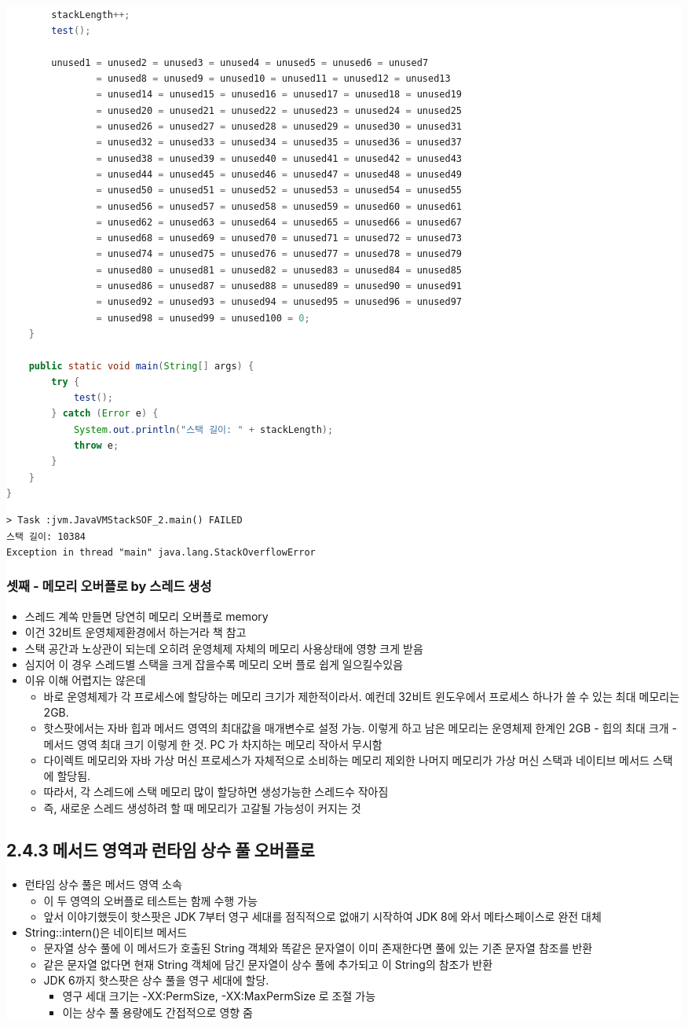 ```java
        stackLength++;  
        test();  
  
        unused1 = unused2 = unused3 = unused4 = unused5 = unused6 = unused7  
                = unused8 = unused9 = unused10 = unused11 = unused12 = unused13  
                = unused14 = unused15 = unused16 = unused17 = unused18 = unused19  
                = unused20 = unused21 = unused22 = unused23 = unused24 = unused25  
                = unused26 = unused27 = unused28 = unused29 = unused30 = unused31  
                = unused32 = unused33 = unused34 = unused35 = unused36 = unused37  
                = unused38 = unused39 = unused40 = unused41 = unused42 = unused43  
                = unused44 = unused45 = unused46 = unused47 = unused48 = unused49  
                = unused50 = unused51 = unused52 = unused53 = unused54 = unused55  
                = unused56 = unused57 = unused58 = unused59 = unused60 = unused61  
                = unused62 = unused63 = unused64 = unused65 = unused66 = unused67  
                = unused68 = unused69 = unused70 = unused71 = unused72 = unused73  
                = unused74 = unused75 = unused76 = unused77 = unused78 = unused79  
                = unused80 = unused81 = unused82 = unused83 = unused84 = unused85  
                = unused86 = unused87 = unused88 = unused89 = unused90 = unused91  
                = unused92 = unused93 = unused94 = unused95 = unused96 = unused97  
                = unused98 = unused99 = unused100 = 0;  
    }  
  
    public static void main(String[] args) {  
        try {  
            test();  
        } catch (Error e) {  
            System.out.println("스택 길이: " + stackLength);  
            throw e;  
        }  
    }  
}
```

```
> Task :jvm.JavaVMStackSOF_2.main() FAILED
스택 길이: 10384
Exception in thread "main" java.lang.StackOverflowError

```
### 셋째 - 메모리 오버플로 by 스레드 생성
- 스레드 계쏙 만들면 당연히 메모리 오버플로 memory 
- 이건 32비트 운영체제환경에서 하는거라 책 참고
- 스택 공간과 노상관이 되는데 오히려 운영체제 자체의 메모리 사용상태에 영향 크게 받음
- 심지어 이 경우 스레드별 스택을 크게 잡을수록 메모리 오버 플로 쉽게 일으킬수있음
- 이유 이해 어렵지는 않은데
	- 바로 운영체제가 각 프로세스에 할당하는 메모리 크기가 제한적이라서. 예컨데 32비트 윈도우에서 프로세스 하나가 쓸 수 있는 최대 메모리는 2GB.
	- 핫스팟에서는 자바 힙과 메서드 영역의 최대값을 매개변수로 설정 가능. 이렇게 하고 남은 메모리는 운영체제 한계인 2GB - 힙의 최대 크개 - 메서드 영역 최대 크기 이렇게 한 것. PC 가 차지하는 메모리 작아서 무시함
	- 다이렉트 메모리와 자바 가상 머신 프로세스가 자체적으로 소비하는 메모리 제외한 나머지 메모리가 가상 머신 스택과 네이티브 메서드 스택에 할당됨.
	- 따라서, 각 스레드에 스택 메모리 많이 할당하면 생성가능한 스레드수 작아짐
	- 즉, 새로운 스레드 생성하려 할 때 메모리가 고갈될 가능성이 커지는 것
## 2.4.3 메서드 영역과 런타임 상수 풀 오버플로
- 런타임 상수 풀은 메서드 영역 소속
	- 이 두 영역의 오버플로 테스트는 함께 수행 가능
	- 앞서 이야기했듯이 핫스팟은 JDK 7부터 영구 세대를 점직적으로 없애기 시작하여 JDK 8에 와서 메타스페이스로 완전 대체
- String::intern()은 네이티브 메서드
	- 문자열 상수 풀에 이 메서드가 호출된 String 객체와 똑같은 문자열이 이미 존재한다면 풀에 있는 기존 문자열 참조를 반환
	- 같은 문자열 없다면 현재 String 객체에 담긴 문자열이 상수 풀에 추가되고 이 String의 참조가 반환
	- JDK 6까지 핫스팟은 상수 풀을 영구 세대에 할당.
		- 영구 세대 크기는 -XX:PermSize, -XX:MaxPermSize 로 조절 가능
		- 이는 상수 풀 용량에도 간접적으로 영향 줌
```java
```
